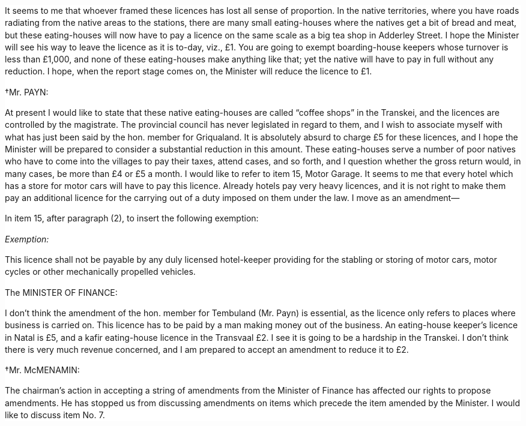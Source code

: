 <p>It seems to me that whoever framed these licences has lost all sense of proportion. In the native territories, where you have roads radiating from the native areas to the stations, there are many small eating-houses where the natives get a bit of bread and meat, but these eating-houses will now have to pay a licence on the same scale as a big tea shop in Adderley Street. I hope the Minister will see his way to leave the licence as it is to-day, viz., £1. You are going to exempt boarding-house keepers whose turnover is less than £1,000, and none of these eating-houses make anything like that; yet the native will have to pay in full without any reduction. I hope, when the report stage comes on, the Minister will reduce the licence to £1.</p>

</speech>

<speech by="#payn">

<from>&#x2020;Mr. <person refersTo="hansard_za">PAYN</person>:</from>

<p>At present I would like to state that these native eating-houses are called &#x201C;coffee shops&#x201D; in the Transkei, and the licences are controlled by the magistrate. The provincial council has never legislated in regard to them, and I wish to associate myself with what has just been said by the hon. member for Griqualand. It is absolutely absurd to charge £5 for these licences, and I hope the Minister will be prepared to consider a substantial reduction in this amount. These eating-houses serve a number of poor natives who have to come into the villages to pay their taxes, attend cases, and so forth, and I question whether the gross return would, in many cases, be more than £4 or £5 a month. I would like to refer to item 15, Motor Garage. It seems to me that every hotel which has a store for motor cars will have to pay this licence. Already hotels pay very heavy licences, and it is not right to make them pay an additional licence for the carrying out of a duty imposed on them under the law. I move as an amendment&#x2014;</p>

<block name="quote">In item 15, after paragraph (2), to insert the following exemption:</block>

<p><i>Exemption:</i></p>

<p>This licence shall not be payable by any duly licensed hotel-keeper providing for the stabling or storing of motor cars, motor cycles or other mechanically propelled vehicles.</p>

</speech>

<speech by="#minister_of_finance">

<from>The <person refersTo="hansard_za">MINISTER OF FINANCE</person>:</from>

<p>I don&#x2019;t think the amendment of the hon. member for Tembuland (Mr. Payn) is essential, as the licence only refers to places where business is carried on. This licence has to be paid by a man making money out of the business. An eating-house keeper&#x2019;s licence in Natal is £5, and a kafir eating-house licence in the Transvaal £2. I see it is going to be a hardship in the Transkei. I don&#x2019;t think there is very much <span class="col_6389-6390" refersTo="page_1039"/>revenue concerned, and I am prepared to accept an amendment to reduce it to £2.</p>

</speech>

<speech by="#mcmenamin">

<from>&#x2020;Mr. <person refersTo="hansard_za">McMENAMIN</person>:</from>

<p>The chairman&#x2019;s action in accepting a string of amendments from the Minister of Finance has affected our rights to propose amendments. He has stopped us from discussing amendments on items which precede the item amended by the Minister. I would like to discuss item No. 7.</p>

</speech>
